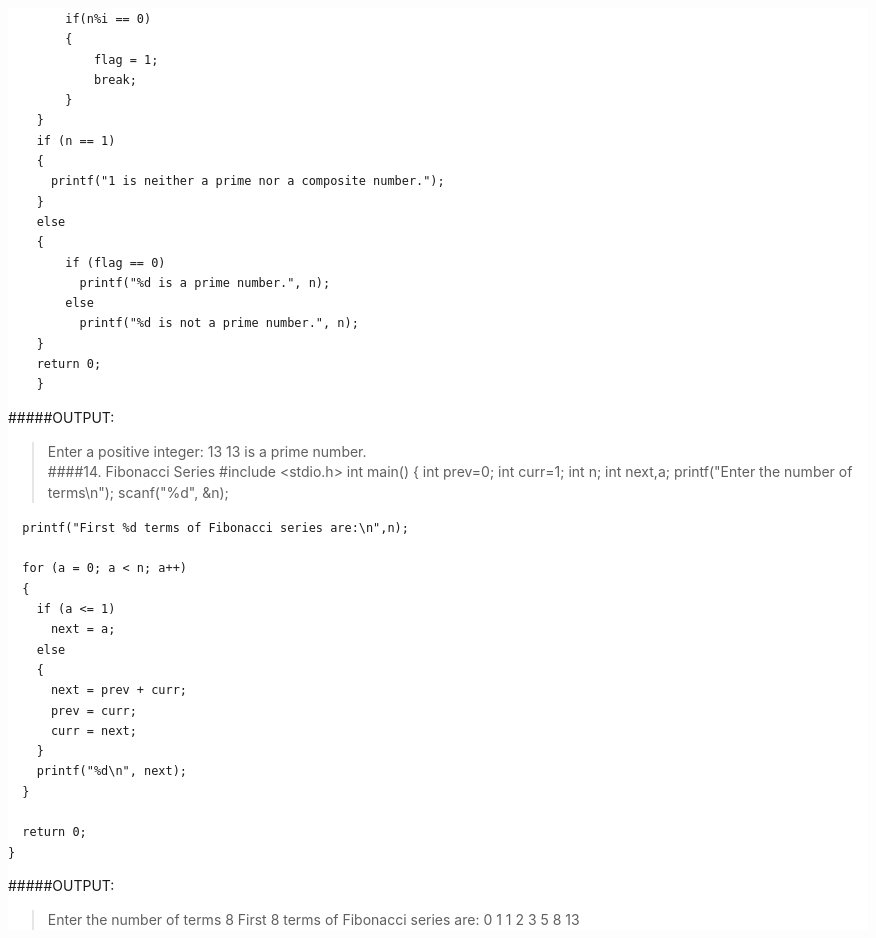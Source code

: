 	        if(n%i == 0)
	        {
	            flag = 1;
	            break;
	        }
	    }
	    if (n == 1) 
	    {
	      printf("1 is neither a prime nor a composite number.");
	    }
	    else 
	    {
	        if (flag == 0)
	          printf("%d is a prime number.", n);
	        else
	          printf("%d is not a prime number.", n);
	    }
	    return 0;
	    }
	    
#####OUTPUT:
>Enter a positive integer: 13
>13 is a prime number.    
####14. Fibonacci Series
	    #include <stdio.h>
	int main()
	{
	    int prev=0;
	    int curr=1;
	    int n;
	    int next,a;
	    printf("Enter the number of terms\n");
	  scanf("%d", &n);
	
	  printf("First %d terms of Fibonacci series are:\n",n);
	
	  for (a = 0; a < n; a++)
	  {
	    if (a <= 1)
	      next = a;
	    else
	    {
	      next = prev + curr;
	      prev = curr;
	      curr = next;
	    }
	    printf("%d\n", next);
	  }
	
	  return 0;
	}

#####OUTPUT:
>Enter the number of terms
>8
>First 8 terms of Fibonacci series are:
>0
>1
>1
>2
>3
>5
>8
>13
